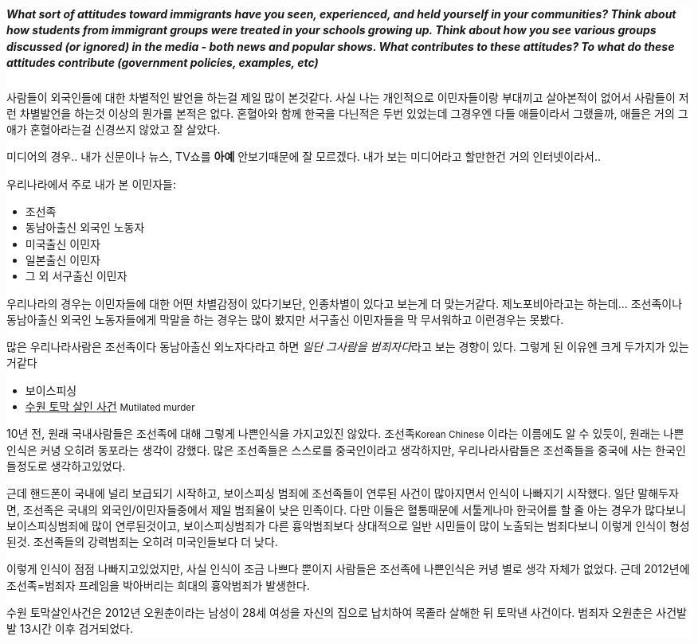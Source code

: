 <h5>
What sort of attitudes toward immigrants have you seen, experienced, and held
yourself in your communities? Think about how students from immigrant groups
were treated in your schools growing up. Think about how you see various groups
discussed (or ignored) in the media - both news and popular shows. What
contributes to these attitudes? To what do these attitudes contribute
(government policies, examples, etc)
</h5>
사람들이 외국인들에 대한 차별적인 발언을 하는걸 제일 많이 본것같다. 사실 나는
개인적으로 이민자들이랑 부대끼고 살아본적이 없어서 사람들이 저런 차별발언을
하는것 이상의 뭔가를 본적은 없다. 혼혈아와 함께 한국을 다닌적은 두번 있었는데
그경우엔 다들 애들이라서 그랬을까, 애들은 거의 그애가 혼혈아라는걸 신경쓰지
않았고 잘 살았다.

미디어의 경우.. 내가 신문이나 뉴스, TV쇼를 **아예** 안보기때문에 잘 모르겠다.
내가 보는 미디어라고 할만한건 거의 인터넷이라서..

우리나라에서 주로 내가 본 이민자들:

- 조선족
- 동남아출신 외국인 노동자
- 미국출신 이민자
- 일본출신 이민자
- 그 외 서구출신 이민자

우리나라의 경우는 이민자들에 대한 어떤 차별감정이 있다기보단, 인종차별이 있다고
보는게 더 맞는거같다. 제노포비아라고는 하는데... 조선족이나 동남아출신 외국인
노동자들에게 막말을 하는 경우는 많이 봤지만 서구출신 이민자들을 막 무서워하고
이런경우는 못봤다.

많은 우리나라사람은 조선족이다 동남아출신 외노자다라고 하면 *일단 그사람을
범죄자다*라고 보는 경향이 있다. 그렇게 된 이유엔 크게 두가지가 있는거같다

- 보이스피싱
- [수원 토막 살인 사건](https://namu.wiki/w/%EC%88%98%EC%9B%90%20%ED%86%A0%EB%A7%89%20%EC%82%B4%EC%9D%B8%20%EC%82%AC%EA%B1%B4) <small>Mutilated murder</small>

10년 전, 원래 국내사람들은 조선족에 대해 그렇게 나쁜인식을 가지고있진 않았다.
조선족<small>Korean Chinese</small> 이라는 이름에도 알 수 있듯이, 원래는 나쁜
인식은 커녕 오히려 동포라는 생각이 강했다. 많은 조선족들은 스스로를 중국인이라고
생각하지만, 우리나라사람들은 조선족들을 중국에 사는 한국인들정도로
생각하고있었다.

근데 핸드폰이 국내에 널리 보급되기 시작하고, 보이스피싱 범죄에 조선족들이 연루된
사건이 많아지면서 인식이 나빠지기 시작했다. 일단 말해두자면, 조선족은 국내의
외국인/이민자들중에서 제일 범죄율이 낮은 민족이다. 다만 이들은 혈통때문에
서툴게나마 한국어를 할 줄 아는 경우가 많다보니 보이스피싱범죄에 많이
연루된것이고, 보이스피싱범죄가 다른 흉악범죄보다 상대적으로 일반 시민들이 많이
노출되는 범죄다보니 이렇게 인식이 형성된것. 조선족들의 강력범죄는 오히려
미국인들보다 더 낮다.

이렇게 인식이 점점 나빠지고있었지만, 사실 인식이 조금 나쁘다 뿐이지 사람들은
조선족에 나쁜인식은 커녕 별로 생각 자체가 없었다. 근데 2012년에 조선족=범죄자
프레임을 박아버리는 희대의 흉악범죄가 발생한다.

수원 토막살인사건은 2012년 오원춘이라는 남성이 28세 여성을 자신의 집으로
납치하여 목졸라 살해한 뒤 토막낸 사건이다. 범죄자 오원춘은 사건발발
13시간 이후 검거되었다.
